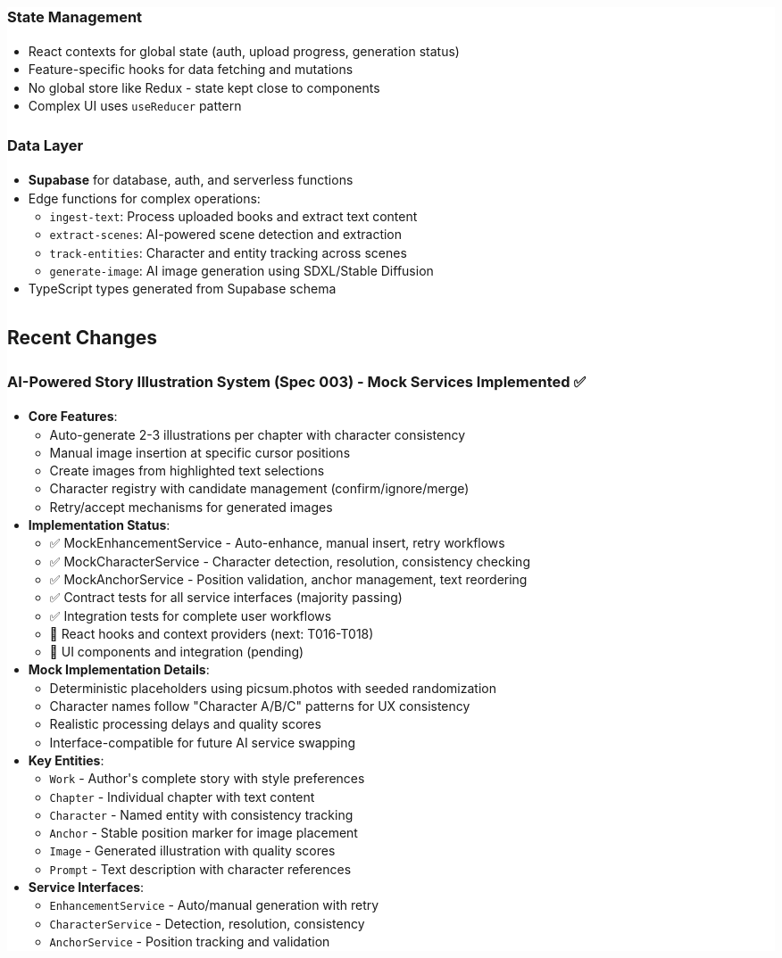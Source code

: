 ### State Management

- React contexts for global state (auth, upload progress, generation status)
- Feature-specific hooks for data fetching and mutations
- No global store like Redux - state kept close to components
- Complex UI uses `useReducer` pattern

### Data Layer

- **Supabase** for database, auth, and serverless functions
- Edge functions for complex operations:
  - `ingest-text`: Process uploaded books and extract text content
  - `extract-scenes`: AI-powered scene detection and extraction
  - `track-entities`: Character and entity tracking across scenes
  - `generate-image`: AI image generation using SDXL/Stable Diffusion
- TypeScript types generated from Supabase schema

## Recent Changes

### AI-Powered Story Illustration System (Spec 003) - Mock Services Implemented ✅
- **Core Features**:
  - Auto-generate 2-3 illustrations per chapter with character consistency
  - Manual image insertion at specific cursor positions
  - Create images from highlighted text selections
  - Character registry with candidate management (confirm/ignore/merge)
  - Retry/accept mechanisms for generated images
- **Implementation Status**:
  - ✅ MockEnhancementService - Auto-enhance, manual insert, retry workflows
  - ✅ MockCharacterService - Character detection, resolution, consistency checking
  - ✅ MockAnchorService - Position validation, anchor management, text reordering
  - ✅ Contract tests for all service interfaces (majority passing)
  - ✅ Integration tests for complete user workflows
  - 🔄 React hooks and context providers (next: T016-T018)
  - 🔄 UI components and integration (pending)
- **Mock Implementation Details**:
  - Deterministic placeholders using picsum.photos with seeded randomization
  - Character names follow "Character A/B/C" patterns for UX consistency
  - Realistic processing delays and quality scores
  - Interface-compatible for future AI service swapping
- **Key Entities**:
  - `Work` - Author's complete story with style preferences
  - `Chapter` - Individual chapter with text content
  - `Character` - Named entity with consistency tracking
  - `Anchor` - Stable position marker for image placement
  - `Image` - Generated illustration with quality scores
  - `Prompt` - Text description with character references
- **Service Interfaces**:
  - `EnhancementService` - Auto/manual generation with retry
  - `CharacterService` - Detection, resolution, consistency
  - `AnchorService` - Position tracking and validation
